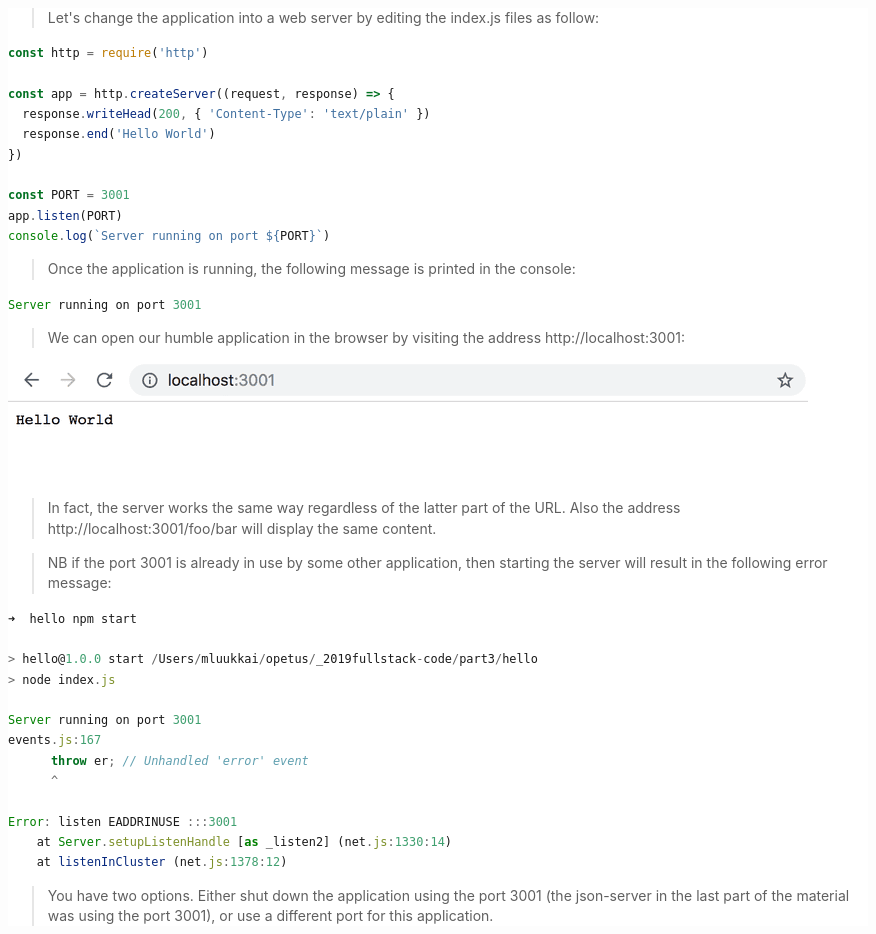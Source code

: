 > Let's change the application into a web server by editing the index.js files as follow:

```javascript
const http = require('http')

const app = http.createServer((request, response) => {
  response.writeHead(200, { 'Content-Type': 'text/plain' })
  response.end('Hello World')
})

const PORT = 3001
app.listen(PORT)
console.log(`Server running on port ${PORT}`)
```

> Once the application is running, the following message is printed in the console:

```javascript
Server running on port 3001
```

> We can open our humble application in the browser by visiting the address http://localhost:3001:

!["fullstack content"](./images/part3a_image1.png?raw=true)

> In fact, the server works the same way regardless of the latter part of the URL. Also the address http://localhost:3001/foo/bar will display the same content.

> NB if the port 3001 is already in use by some other application, then starting the server will result in the following error message:

```javascript
➜  hello npm start

> hello@1.0.0 start /Users/mluukkai/opetus/_2019fullstack-code/part3/hello
> node index.js

Server running on port 3001
events.js:167
      throw er; // Unhandled 'error' event
      ^

Error: listen EADDRINUSE :::3001
    at Server.setupListenHandle [as _listen2] (net.js:1330:14)
    at listenInCluster (net.js:1378:12)
```

> You have two options. Either shut down the application using the port 3001 (the json-server in the last part of the material was using the port 3001), or use a different port for this application.

